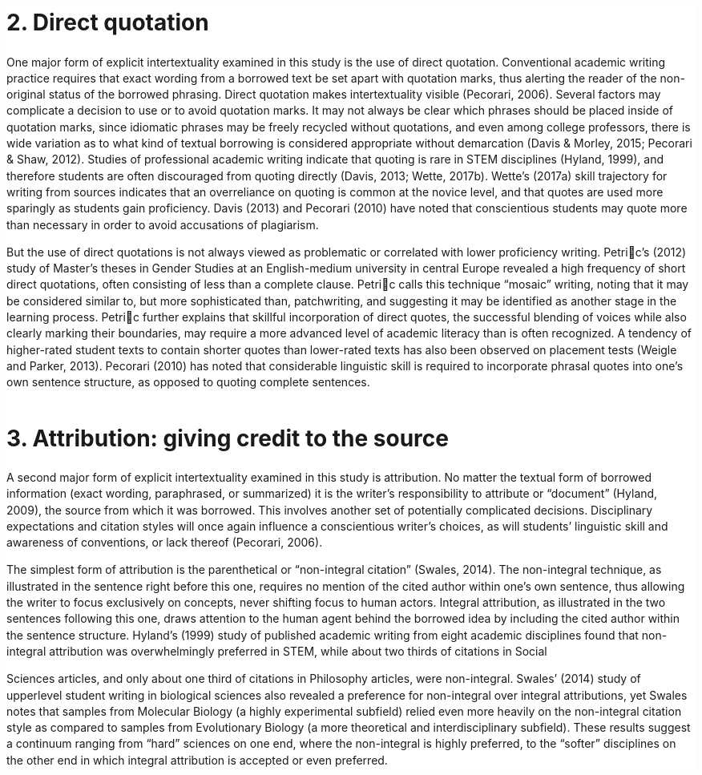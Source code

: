 # 2. Direct quotation

One major form of explicit intertextuality examined in this study is the use of direct quotation. Conventional academic writing practice requires that exact wording from a borrowed text be set apart with quotation marks, thus alerting the reader of the non-original status of the borrowed phrasing. Direct quotation makes intertextuality visible (Pecorari, 2006). Several factors may complicate a decision to use or to avoid quotation marks. It may not always be clear which phrases should be placed inside of quotation marks, since idiomatic phrases may be freely recycled without quotations, and even among college professors, there is wide variation as to what kind of textual borrowing is considered appropriate without demarcation (Davis & Morley, 2015; Pecorari & Shaw, 2012). Studies of professional academic writing indicate that quoting is rare in STEM disciplines (Hyland, 1999), and therefore students are often discouraged from quoting directly (Davis, 2013; Wette, 2017b). Wette’s (2017a) skill trajectory for writing from sources indicates that an overreliance on quoting is common at the novice level, and that quotes are used more sparingly as students gain proficiency. Davis (2013) and Pecorari (2010) have noted that conscientious students may quote more than necessary in order to avoid accusations of plagiarism.

But the use of direct quotations is not always viewed as problematic or correlated with lower proficiency writing. Petric’s (2012) study of Master’s theses in Gender Studies at an English-medium university in central Europe revealed a high frequency of short direct quotations, often consisting of less than a complete clause. Petric calls this technique “mosaic” writing, noting that it may be considered similar to, but more sophisticated than, patchwriting, and suggesting it may be identified as another stage in the learning process. Petric further explains that skillful incorporation of direct quotes, the successful blending of voices while also clearly marking their boundaries, may require a more advanced level of academic literacy than is often recognized. A tendency of higher-rated student texts to contain shorter quotes than lower-rated texts has also been observed on placement tests (Weigle and Parker, 2013). Pecorari (2010) has noted that considerable linguistic skill is required to incorporate phrasal quotes into one’s own sentence structure, as opposed to quoting complete sentences.

# 3. Attribution: giving credit to the source

A second major form of explicit intertextuality examined in this study is attribution. No matter the textual form of borrowed information (exact wording, paraphrased, or summarized) it is the writer’s responsibility to attribute or “document” (Hyland, 2009), the source from which it was borrowed. This involves another set of potentially complicated decisions. Disciplinary expectations and citation styles will once again influence a conscientious writer’s choices, as will students’ linguistic skill and awareness of conventions, or lack thereof (Pecorari, 2006).

The simplest form of attribution is the parenthetical or “non-integral citation” (Swales, 2014). The non-integral technique, as illustrated in the sentence right before this one, requires no mention of the cited author within one’s own sentence, thus allowing the writer to focus exclusively on concepts, never shifting focus to human actors. Integral attribution, as illustrated in the two sentences following this one, draws attention to the human agent behind the borrowed idea by including the cited author within the sentence structure. Hyland’s (1999) study of published academic writing from eight academic disciplines found that non-integral attribution was overwhelmingly preferred in STEM, while about two thirds of citations in Social

Sciences articles, and only about one third of citations in Philosophy articles, were non-integral. Swales’ (2014) study of upperlevel student writing in biological sciences also revealed a preference for non-integral over integral attributions, yet Swales notes that samples from Molecular Biology (a highly experimental subfield) relied even more heavily on the non-integral citation style as compared to samples from Evolutionary Biology (a more theoretical and interdisciplinary subfield). These results suggest a continuum ranging from “hard” sciences on one end, where the non-integral is highly preferred, to the “softer” disciplines on the other end in which integral attribution is accepted or even preferred.
